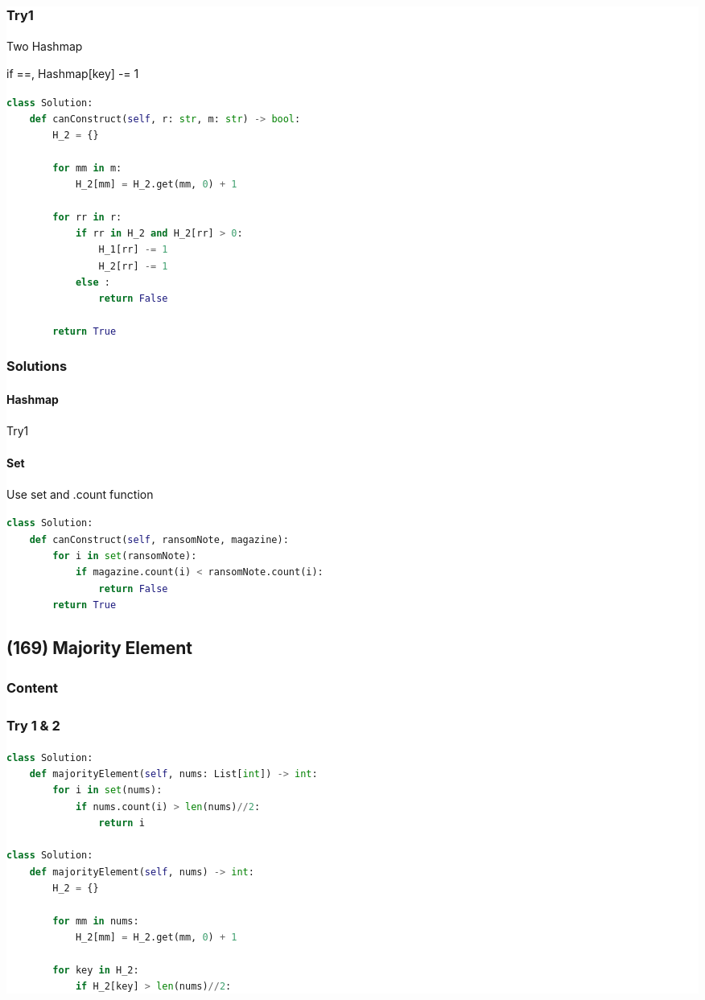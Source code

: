 ### Try1

Two Hashmap

if ==, Hashmap[key] -= 1

```Python
class Solution:
    def canConstruct(self, r: str, m: str) -> bool:
        H_2 = {}

        for mm in m:
            H_2[mm] = H_2.get(mm, 0) + 1

        for rr in r:            
            if rr in H_2 and H_2[rr] > 0:
                H_1[rr] -= 1
                H_2[rr] -= 1
            else :
                return False
        
        return True
```

### Solutions

#### Hashmap

Try1

#### Set

Use set and .count function 

```python
class Solution:
    def canConstruct(self, ransomNote, magazine):
        for i in set(ransomNote):
            if magazine.count(i) < ransomNote.count(i):
                return False
        return True
```

## (169) Majority Element

### Content



### Try 1 & 2

```python
class Solution:
    def majorityElement(self, nums: List[int]) -> int:
        for i in set(nums):
            if nums.count(i) > len(nums)//2:
                return i
            
class Solution:
    def majorityElement(self, nums) -> int:
        H_2 = {}

        for mm in nums:
            H_2[mm] = H_2.get(mm, 0) + 1

        for key in H_2:
            if H_2[key] > len(nums)//2:
```
